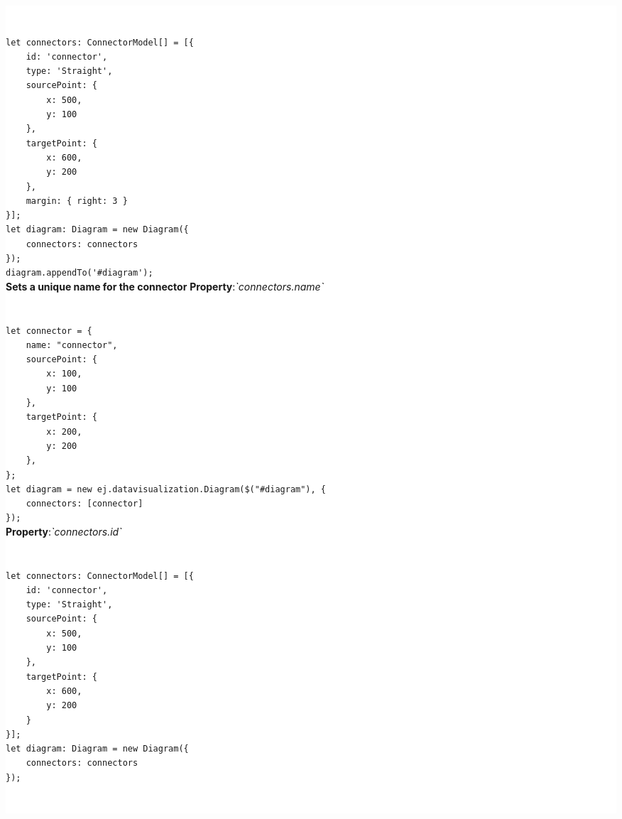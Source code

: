 </br>
<code>
let connectors: ConnectorModel[] = [{
    id: 'connector',
    type: 'Straight',
    sourcePoint: {
        x: 500,
        y: 100
    },
    targetPoint: {
        x: 600,
        y: 200
    },
    margin: { right: 3 }
}];
let diagram: Diagram = new Diagram({
    connectors: connectors
});
diagram.appendTo('#diagram');
</code></td>
</tr>

<tr>
<td><b>Sets a unique name for the connector</b></td>
<td>
<b>Property</b>:<i>`connectors.name`</i>
</br>
</br>
<code>
let connector = {
    name: "connector",
    sourcePoint: {
        x: 100,
        y: 100
    },
    targetPoint: {
        x: 200,
        y: 200
    },
};
let diagram = new ej.datavisualization.Diagram($("#diagram"), {
    connectors: [connector]
});
</code>
</td><td>
<b>Property</b>:<i>`connectors.id`</i>
</br>
</br>
<code>
let connectors: ConnectorModel[] = [{
    id: 'connector',
    type: 'Straight',
    sourcePoint: {
        x: 500,
        y: 100
    },
    targetPoint: {
        x: 600,
        y: 200
    }
}];
let diagram: Diagram = new Diagram({
    connectors: connectors
});
